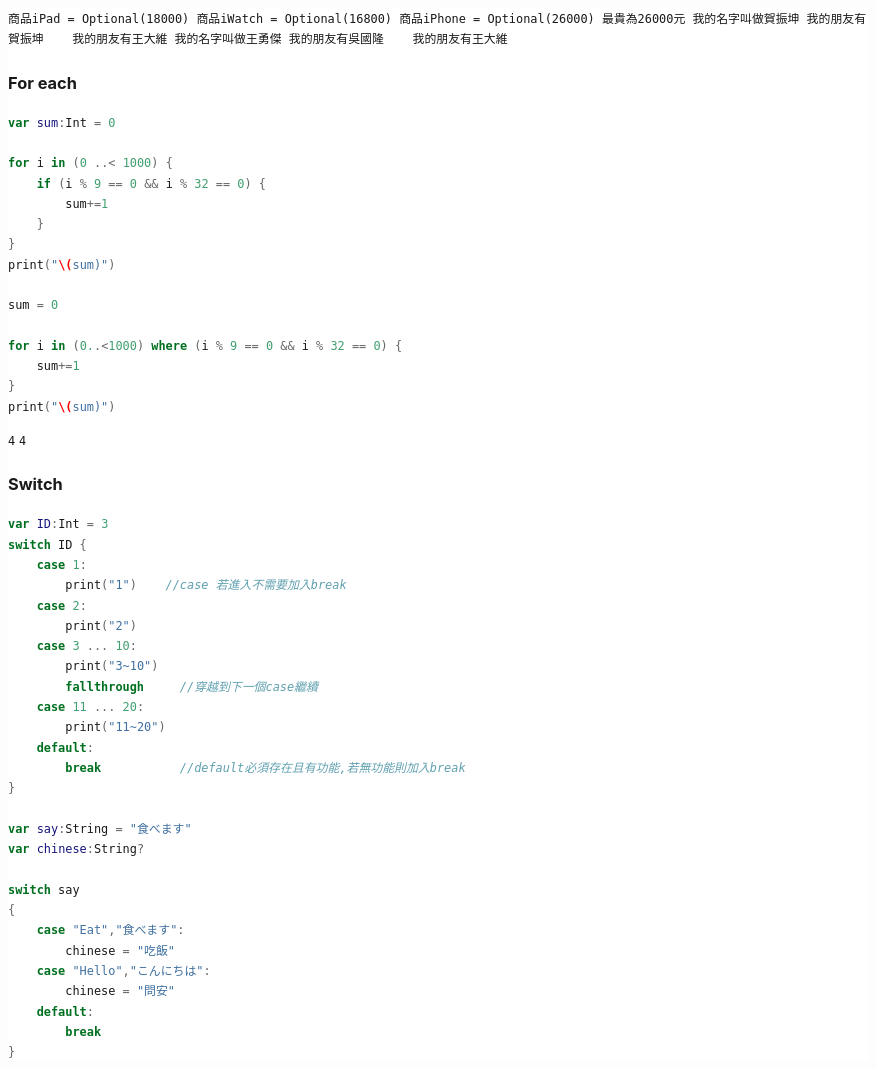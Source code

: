 
`商品iPad = Optional(18000)
商品iWatch = Optional(16800)
商品iPhone = Optional(26000)
最貴為26000元
我的名字叫做賀振坤
我的朋友有賀振坤	我的朋友有王大維
我的名字叫做王勇傑
我的朋友有吳國隆	我的朋友有王大維`





### For each

``` swift
var sum:Int = 0

for i in (0 ..< 1000) {
    if (i % 9 == 0 && i % 32 == 0) {
        sum+=1
    }
}
print("\(sum)")

sum = 0

for i in (0..<1000) where (i % 9 == 0 && i % 32 == 0) {
    sum+=1
}
print("\(sum)")
```

`4`
`4`

### Switch

``` swift
var ID:Int = 3
switch ID {
    case 1:
        print("1")    //case 若進入不需要加入break
    case 2:
        print("2")
    case 3 ... 10:
        print("3~10")
        fallthrough     //穿越到下一個case繼續
    case 11 ... 20:
        print("11~20")
    default:
        break           //default必須存在且有功能,若無功能則加入break
}

var say:String = "食べます"
var chinese:String?

switch say
{
    case "Eat","食べます":
        chinese = "吃飯"
    case "Hello","こんにちは":
        chinese = "問安"
    default:
        break
}
```